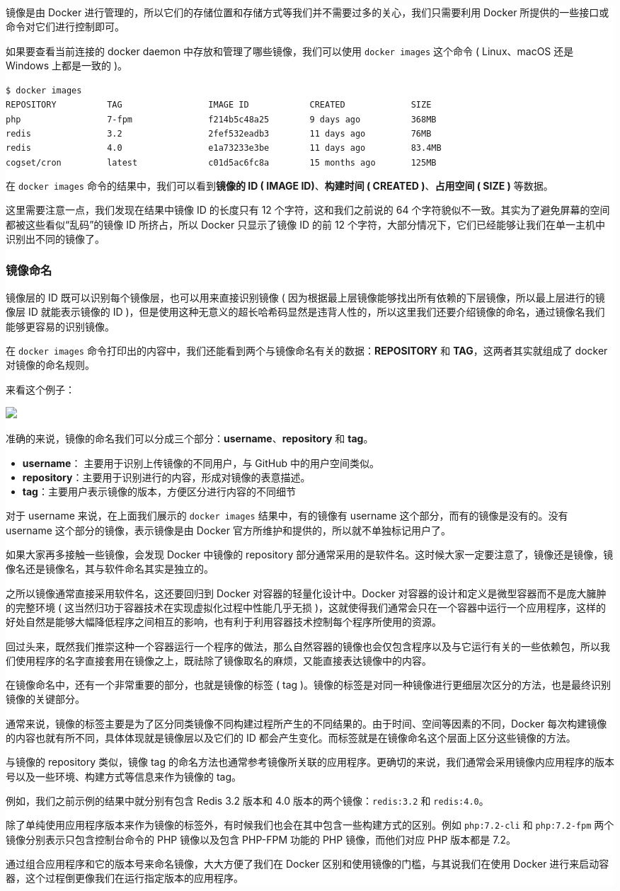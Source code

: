 镜像是由 Docker 进行管理的，所以它们的存储位置和存储方式等我们并不需要过多的关心，我们只需要利用 Docker 所提供的一些接口或命令对它们进行控制即可。

如果要查看当前连接的 docker daemon 中存放和管理了哪些镜像，我们可以使用 `docker images` 这个命令 ( Linux、macOS 还是 Windows 上都是一致的 )。

``` bash
$ docker images
REPOSITORY          TAG                 IMAGE ID            CREATED             SIZE
php                 7-fpm               f214b5c48a25        9 days ago          368MB
redis               3.2                 2fef532eadb3        11 days ago         76MB
redis               4.0                 e1a73233e3be        11 days ago         83.4MB
cogset/cron         latest              c01d5ac6fc8a        15 months ago       125MB
```

在 `docker images` 命令的结果中，我们可以看到**镜像的 ID ( IMAGE ID)**、**构建时间 ( CREATED )**、**占用空间 ( SIZE )** 等数据。

这里需要注意一点，我们发现在结果中镜像 ID 的长度只有 12 个字符，这和我们之前说的 64 个字符貌似不一致。其实为了避免屏幕的空间都被这些看似“乱码”的镜像 ID 所挤占，所以 Docker 只显示了镜像 ID 的前 12 个字符，大部分情况下，它们已经能够让我们在单一主机中识别出不同的镜像了。

### 镜像命名

镜像层的 ID 既可以识别每个镜像层，也可以用来直接识别镜像 ( 因为根据最上层镜像能够找出所有依赖的下层镜像，所以最上层进行的镜像层 ID 就能表示镜像的 ID )，但是使用这种无意义的超长哈希码显然是违背人性的，所以这里我们还要介绍镜像的命名，通过镜像名我们能够更容易的识别镜像。

在 `docker images` 命令打印出的内容中，我们还能看到两个与镜像命名有关的数据：**REPOSITORY** 和 **TAG**，这两者其实就组成了 docker 对镜像的命名规则。

来看这个例子：

![](https://user-gold-cdn.xitu.io/2018/9/12/165cc15252cc5e51?w=1151&h=418&f=png&s=25855)

准确的来说，镜像的命名我们可以分成三个部分：**username**、**repository** 和 **tag**。

*   **username**： 主要用于识别上传镜像的不同用户，与 GitHub 中的用户空间类似。
*   **repository**：主要用于识别进行的内容，形成对镜像的表意描述。
*   **tag**：主要用户表示镜像的版本，方便区分进行内容的不同细节

对于 username 来说，在上面我们展示的 `docker images` 结果中，有的镜像有 username 这个部分，而有的镜像是没有的。没有 username 这个部分的镜像，表示镜像是由 Docker 官方所维护和提供的，所以就不单独标记用户了。

如果大家再多接触一些镜像，会发现 Docker 中镜像的 repository 部分通常采用的是软件名。这时候大家一定要注意了，镜像还是镜像，镜像名还是镜像名，其与软件命名其实是独立的。

之所以镜像通常直接采用软件名，这还要回归到 Docker 对容器的轻量化设计中。Docker 对容器的设计和定义是微型容器而不是庞大臃肿的完整环境 ( 这当然归功于容器技术在实现虚拟化过程中性能几乎无损 )，这就使得我们通常会只在一个容器中运行一个应用程序，这样的好处自然是能够大幅降低程序之间相互的影响，也有利于利用容器技术控制每个程序所使用的资源。

回过头来，既然我们推崇这种一个容器运行一个程序的做法，那么自然容器的镜像也会仅包含程序以及与它运行有关的一些依赖包，所以我们使用程序的名字直接套用在镜像之上，既祛除了镜像取名的麻烦，又能直接表达镜像中的内容。

在镜像命名中，还有一个非常重要的部分，也就是镜像的标签 ( tag )。镜像的标签是对同一种镜像进行更细层次区分的方法，也是最终识别镜像的关键部分。

通常来说，镜像的标签主要是为了区分同类镜像不同构建过程所产生的不同结果的。由于时间、空间等因素的不同，Docker 每次构建镜像的内容也就有所不同，具体体现就是镜像层以及它们的 ID 都会产生变化。而标签就是在镜像命名这个层面上区分这些镜像的方法。

与镜像的 repository 类似，镜像 tag 的命名方法也通常参考镜像所关联的应用程序。更确切的来说，我们通常会采用镜像内应用程序的版本号以及一些环境、构建方式等信息来作为镜像的 tag。

例如，我们之前示例的结果中就分别有包含 Redis 3.2 版本和 4.0 版本的两个镜像：`redis:3.2` 和 `redis:4.0`。

除了单纯使用应用程序版本来作为镜像的标签外，有时候我们也会在其中包含一些构建方式的区别。例如 `php:7.2-cli` 和 `php:7.2-fpm` 两个镜像分别表示只包含控制台命令的 PHP 镜像以及包含 PHP-FPM 功能的 PHP 镜像，而他们对应 PHP 版本都是 7.2。

通过组合应用程序和它的版本号来命名镜像，大大方便了我们在 Docker 区别和使用镜像的门槛，与其说我们在使用 Docker 进行来启动容器，这个过程倒更像我们在运行指定版本的应用程序。
